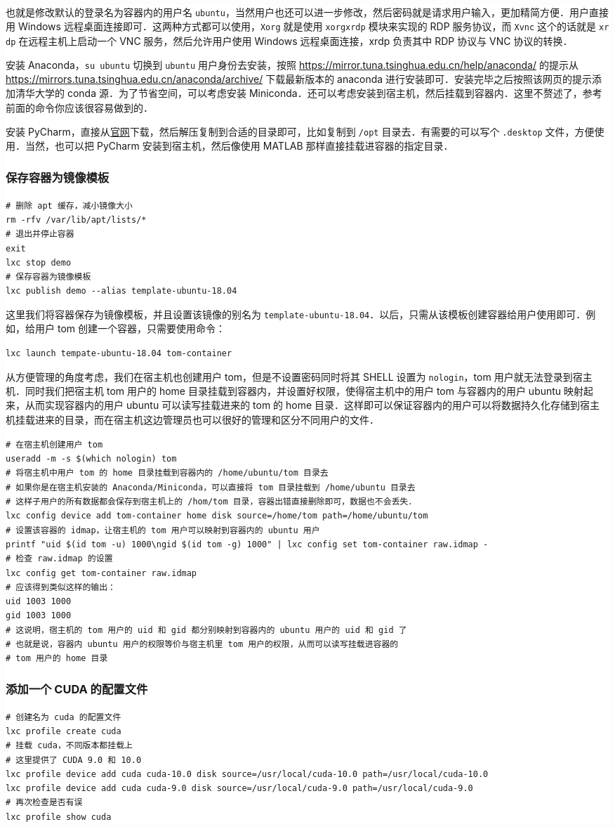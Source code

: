 也就是修改默认的登录名为容器内的用户名 `ubuntu`，当然用户也还可以进一步修改，然后密码就是请求用户输入，更加精简方便．用户直接用 Windows 远程桌面连接即可．这两种方式都可以使用，`Xorg` 就是使用 `xorgxrdp` 模块来实现的 RDP 服务协议，而 `Xvnc` 这个的话就是 `xrdp` 在远程主机上启动一个 VNC 服务，然后允许用户使用 Windows 远程桌面连接，xrdp 负责其中 RDP 协议与 VNC 协议的转换．

安装 Anaconda，`su ubuntu` 切换到 `ubuntu` 用户身份去安装，按照 https://mirror.tuna.tsinghua.edu.cn/help/anaconda/ 的提示从 https://mirrors.tuna.tsinghua.edu.cn/anaconda/archive/ 下载最新版本的 anaconda 进行安装即可．安装完毕之后按照该网页的提示添加清华大学的 conda 源．为了节省空间，可以考虑安装 Miniconda．还可以考虑安装到宿主机，然后挂载到容器内．这里不赘述了，参考前面的命令你应该很容易做到的．

安装 PyCharm，直接从[官网](https://www.jetbrains.com/pycharm/download/#section=linux)下载，然后解压复制到合适的目录即可，比如复制到 `/opt` 目录去．有需要的可以写个 `.desktop` 文件，方便使用．当然，也可以把 PyCharm 安装到宿主机，然后像使用 MATLAB 那样直接挂载进容器的指定目录．

### 保存容器为镜像模板

```shell
# 删除 apt 缓存，减小镜像大小
rm -rfv /var/lib/apt/lists/*
# 退出并停止容器
exit
lxc stop demo
# 保存容器为镜像模板
lxc publish demo --alias template-ubuntu-18.04
```

这里我们将容器保存为镜像模板，并且设置该镜像的别名为 `template-ubuntu-18.04`．以后，只需从该模板创建容器给用户使用即可．例如，给用户 tom 创建一个容器，只需要使用命令：

```shell
lxc launch tempate-ubuntu-18.04 tom-container
```

从方便管理的角度考虑，我们在宿主机也创建用户 tom，但是不设置密码同时将其 SHELL 设置为 `nologin`，tom 用户就无法登录到宿主机．同时我们把宿主机 tom 用户的 home 目录挂载到容器内，并设置好权限，使得宿主机中的用户 tom 与容器内的用户 ubuntu 映射起来，从而实现容器内的用户 ubuntu 可以读写挂载进来的 tom 的 home 目录．这样即可以保证容器内的用户可以将数据持久化存储到宿主机挂载进来的目录，而在宿主机这边管理员也可以很好的管理和区分不同用户的文件．

```shell
# 在宿主机创建用户 tom
useradd -m -s $(which nologin) tom
# 将宿主机中用户 tom 的 home 目录挂载到容器内的 /home/ubuntu/tom 目录去
# 如果你是在宿主机安装的 Anaconda/Miniconda，可以直接将 tom 目录挂载到 /home/ubuntu 目录去
# 这样子用户的所有数据都会保存到宿主机上的 /hom/tom 目录，容器出错直接删除即可，数据也不会丢失．
lxc config device add tom-container home disk source=/home/tom path=/home/ubuntu/tom
# 设置该容器的 idmap，让宿主机的 tom 用户可以映射到容器内的 ubuntu 用户
printf "uid $(id tom -u) 1000\ngid $(id tom -g) 1000" | lxc config set tom-container raw.idmap -
# 检查 raw.idmap 的设置
lxc config get tom-container raw.idmap
# 应该得到类似这样的输出：
uid 1003 1000
gid 1003 1000
# 这说明，宿主机的 tom 用户的 uid 和 gid 都分别映射到容器内的 ubuntu 用户的 uid 和 gid 了
# 也就是说，容器内 ubuntu 用户的权限等价与宿主机里 tom 用户的权限，从而可以读写挂载进容器的
# tom 用户的 home 目录
```

### 添加一个 CUDA 的配置文件

```shell
# 创建名为 cuda 的配置文件
lxc profile create cuda
# 挂载 cuda，不同版本都挂载上
# 这里提供了 CUDA 9.0 和 10.0
lxc profile device add cuda cuda-10.0 disk source=/usr/local/cuda-10.0 path=/usr/local/cuda-10.0
lxc profile device add cuda cuda-9.0 disk source=/usr/local/cuda-9.0 path=/usr/local/cuda-9.0
# 再次检查是否有误
lxc profile show cuda
```
